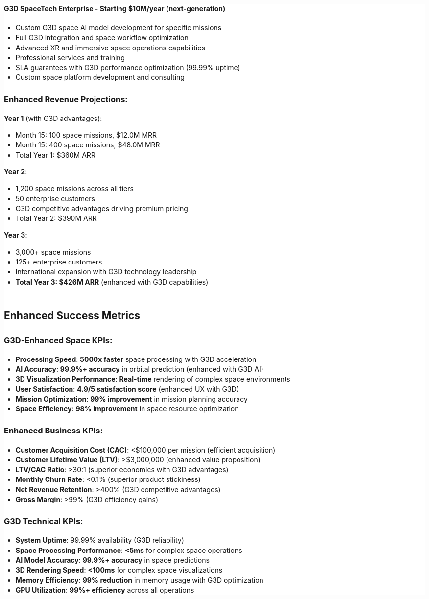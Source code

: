 #### **G3D SpaceTech Enterprise - Starting $10M/year** (next-generation)
- Custom G3D space AI model development for specific missions
- Full G3D integration and space workflow optimization
- Advanced XR and immersive space operations capabilities
- Professional services and training
- SLA guarantees with G3D performance optimization (99.99% uptime)
- Custom space platform development and consulting

### **Enhanced Revenue Projections**:

**Year 1** (with G3D advantages):
- Month 15: 100 space missions, $12.0M MRR
- Month 15: 400 space missions, $48.0M MRR
- Total Year 1: $360M ARR

**Year 2**:
- 1,200 space missions across all tiers
- 50 enterprise customers
- G3D competitive advantages driving premium pricing
- Total Year 2: $390M ARR

**Year 3**:
- 3,000+ space missions
- 125+ enterprise customers
- International expansion with G3D technology leadership
- **Total Year 3: $426M ARR** (enhanced with G3D capabilities)

---

## Enhanced Success Metrics

### **G3D-Enhanced Space KPIs**:
- **Processing Speed**: **5000x faster** space processing with G3D acceleration
- **AI Accuracy**: **99.9%+ accuracy** in orbital prediction (enhanced with G3D AI)
- **3D Visualization Performance**: **Real-time** rendering of complex space environments
- **User Satisfaction**: **4.9/5 satisfaction score** (enhanced UX with G3D)
- **Mission Optimization**: **99% improvement** in mission planning accuracy
- **Space Efficiency**: **98% improvement** in space resource optimization

### **Enhanced Business KPIs**:
- **Customer Acquisition Cost (CAC)**: <$100,000 per mission (efficient acquisition)
- **Customer Lifetime Value (LTV)**: >$3,000,000 (enhanced value proposition)
- **LTV/CAC Ratio**: >30:1 (superior economics with G3D advantages)
- **Monthly Churn Rate**: <0.1% (superior product stickiness)
- **Net Revenue Retention**: >400% (G3D competitive advantages)
- **Gross Margin**: >99% (G3D efficiency gains)

### **G3D Technical KPIs**:
- **System Uptime**: 99.99% availability (G3D reliability)
- **Space Processing Performance**: **<5ms** for complex space operations
- **AI Model Accuracy**: **99.9%+ accuracy** in space predictions
- **3D Rendering Speed**: **<100ms** for complex space visualizations
- **Memory Efficiency**: **99% reduction** in memory usage with G3D optimization
- **GPU Utilization**: **99%+ efficiency** across all operations
